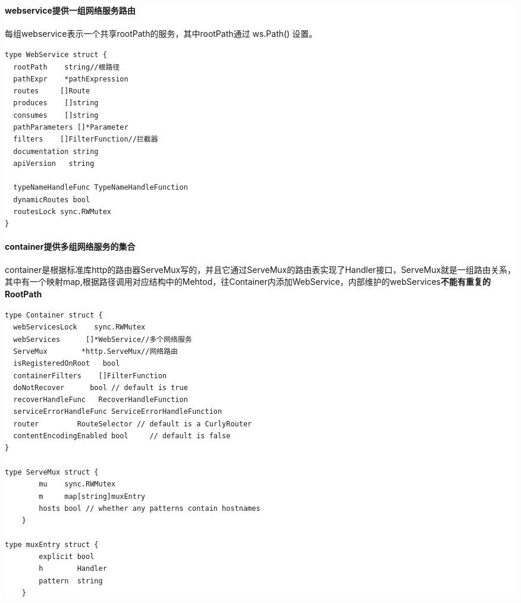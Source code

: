 #### webservice提供一组网络服务路由

每组webservice表示一个共享rootPath的服务，其中rootPath通过 ws.Path() 设置。

```
type WebService struct {
  rootPath    string//根路径
  pathExpr    *pathExpression 
  routes     []Route
  produces    []string
  consumes    []string
  pathParameters []*Parameter
  filters    []FilterFunction//拦截器
  documentation string
  apiVersion   string
 
  typeNameHandleFunc TypeNameHandleFunction
  dynamicRoutes bool
  routesLock sync.RWMutex
}
```

#### container提供多组网络服务的集合

container是根据标准库http的路由器ServeMux写的，并且它通过ServeMux的路由表实现了Handler接口，ServeMux就是一组路由关系，其中有一个映射map,根据路径调用对应结构中的Mehtod，往Container内添加WebService，内部维护的webServices**不能有重复的RootPath**

```
type Container struct {
  webServicesLock    sync.RWMutex
  webServices      []*WebService//多个网络服务
  ServeMux        *http.ServeMux//网络路由
  isRegisteredOnRoot   bool
  containerFilters    []FilterFunction
  doNotRecover      bool // default is true
  recoverHandleFunc   RecoverHandleFunction
  serviceErrorHandleFunc ServiceErrorHandleFunction
  router         RouteSelector // default is a CurlyRouter
  contentEncodingEnabled bool     // default is false
}

type ServeMux struct {
        mu    sync.RWMutex
        m     map[string]muxEntry
        hosts bool // whether any patterns contain hostnames
    }

type muxEntry struct {
        explicit bool
        h        Handler
        pattern  string
    }
```
